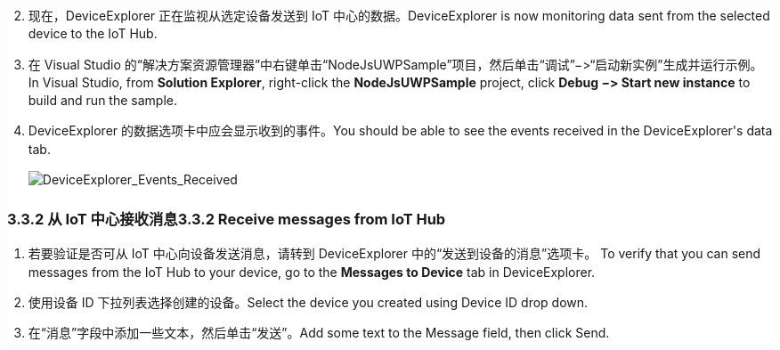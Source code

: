 2.  <span data-ttu-id="3a161-194">现在，DeviceExplorer 正在监视从选定设备发送到 IoT 中心的数据。</span><span class="sxs-lookup"><span data-stu-id="3a161-194">DeviceExplorer is now monitoring data sent from the selected device to the IoT Hub.</span></span>
     

3.  <span data-ttu-id="3a161-195">在 Visual Studio 的“解决方案资源管理器”中右键单击“NodeJsUWPSample”项目，然后单击“调试”&minus;&gt;“启动新实例”生成并运行示例。   </span><span class="sxs-lookup"><span data-stu-id="3a161-195">In Visual Studio, from **Solution Explorer**, right-click the **NodeJsUWPSample** project, click **Debug &minus;&gt; Start new instance** to build and run the sample.</span></span> 

       
4. <span data-ttu-id="3a161-196">DeviceExplorer 的数据选项卡中应会显示收到的事件。</span><span class="sxs-lookup"><span data-stu-id="3a161-196">You should be able to see the events received in the DeviceExplorer's data tab.</span></span>

      ![DeviceExplorer\_Events\_Received](images/device_explorer_message_received.png)

### <a name="332-receive-messages-from-iot-hub"></a><span data-ttu-id="3a161-198">3.3.2 从 IoT 中心接收消息</span><span class="sxs-lookup"><span data-stu-id="3a161-198">3.3.2 Receive messages from IoT Hub</span></span>

1.  <span data-ttu-id="3a161-199">若要验证是否可从 IoT 中心向设备发送消息，请转到 DeviceExplorer 中的“发送到设备的消息”选项卡。 </span><span class="sxs-lookup"><span data-stu-id="3a161-199">To verify that you can send messages from the IoT Hub to your device, go to the **Messages to Device** tab in DeviceExplorer.</span></span>

2.  <span data-ttu-id="3a161-200">使用设备 ID 下拉列表选择创建的设备。</span><span class="sxs-lookup"><span data-stu-id="3a161-200">Select the device you created using Device ID drop down.</span></span>

3.  <span data-ttu-id="3a161-201">在“消息”字段中添加一些文本，然后单击“发送”。</span><span class="sxs-lookup"><span data-stu-id="3a161-201">Add some text to the Message field, then click Send.</span></span>
